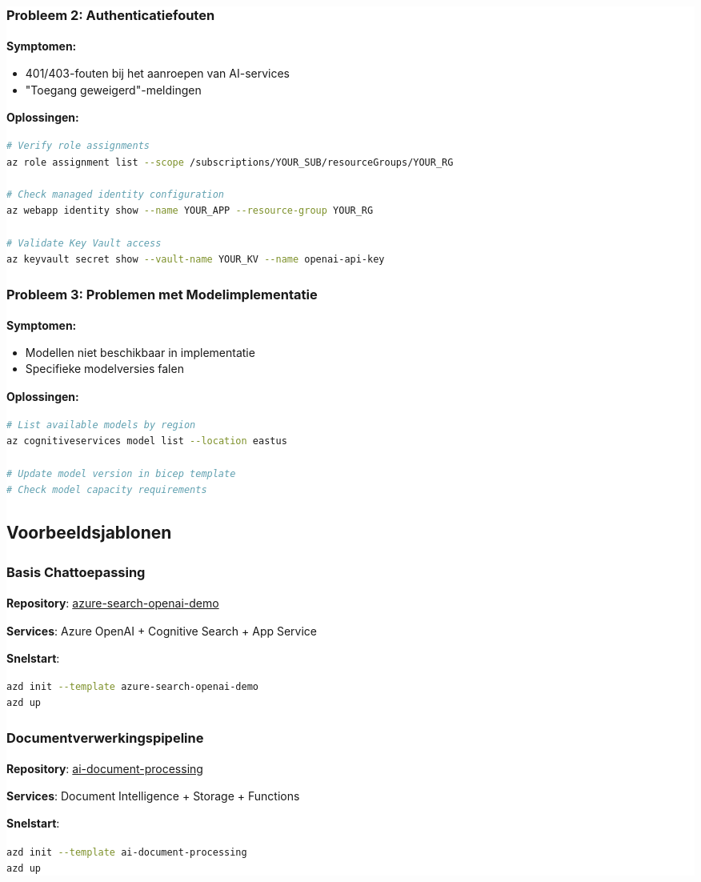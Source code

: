 ### Probleem 2: Authenticatiefouten

**Symptomen:**
- 401/403-fouten bij het aanroepen van AI-services
- "Toegang geweigerd"-meldingen

**Oplossingen:**
```bash
# Verify role assignments
az role assignment list --scope /subscriptions/YOUR_SUB/resourceGroups/YOUR_RG

# Check managed identity configuration
az webapp identity show --name YOUR_APP --resource-group YOUR_RG

# Validate Key Vault access
az keyvault secret show --vault-name YOUR_KV --name openai-api-key
```

### Probleem 3: Problemen met Modelimplementatie

**Symptomen:**
- Modellen niet beschikbaar in implementatie
- Specifieke modelversies falen

**Oplossingen:**
```bash
# List available models by region
az cognitiveservices model list --location eastus

# Update model version in bicep template
# Check model capacity requirements
```

## Voorbeeldsjablonen

### Basis Chattoepassing

**Repository**: [azure-search-openai-demo](https://github.com/Azure-Samples/azure-search-openai-demo)

**Services**: Azure OpenAI + Cognitive Search + App Service

**Snelstart**:
```bash
azd init --template azure-search-openai-demo
azd up
```

### Documentverwerkingspipeline

**Repository**: [ai-document-processing](https://github.com/Azure-Samples/ai-document-processing)

**Services**: Document Intelligence + Storage + Functions

**Snelstart**:
```bash
azd init --template ai-document-processing
azd up
```
